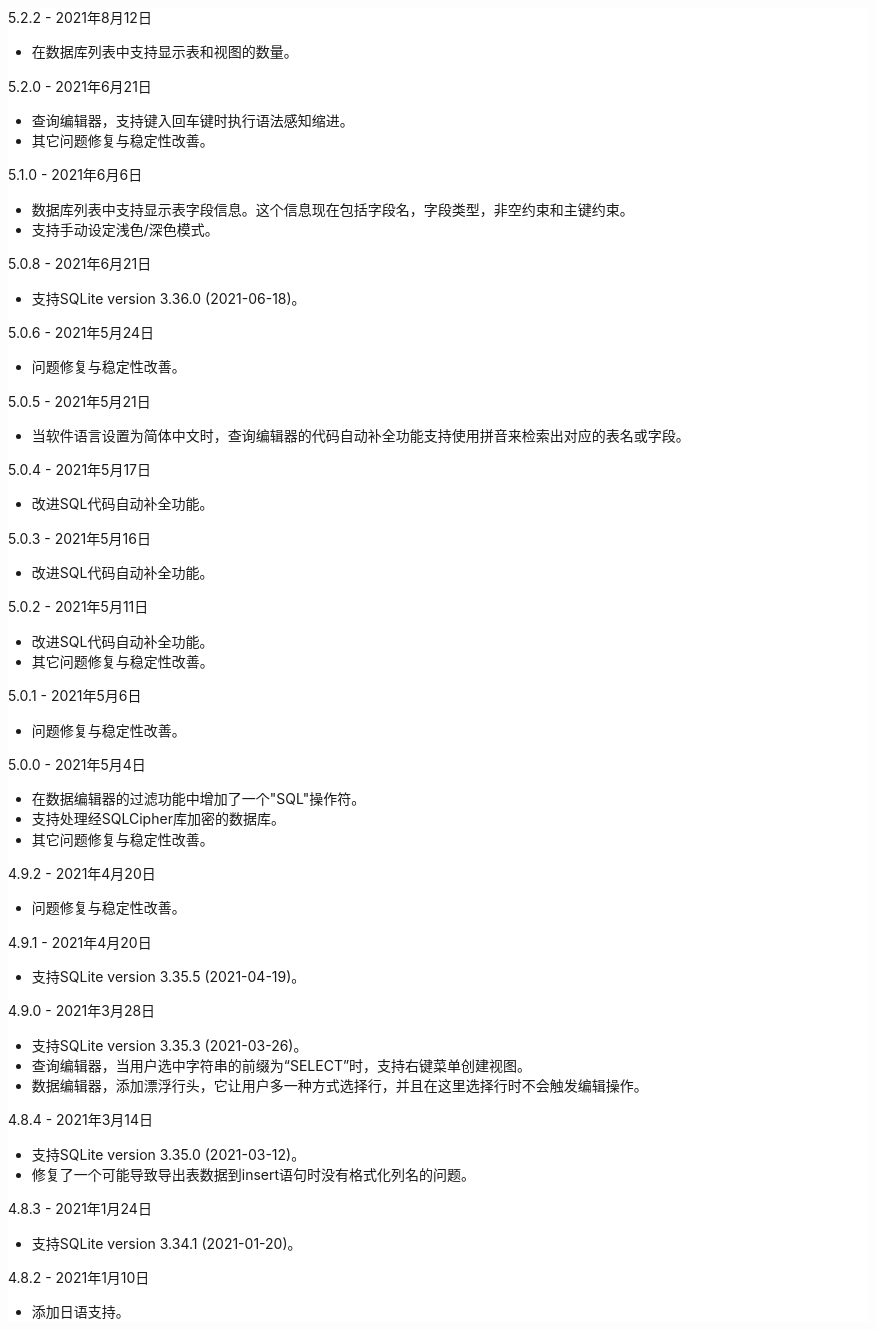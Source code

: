 5.2.2 - 2021年8月12日
- 在数据库列表中支持显示表和视图的数量。

5.2.0 - 2021年6月21日
- 查询编辑器，支持键入回车键时执行语法感知缩进。
- 其它问题修复与稳定性改善。

5.1.0 - 2021年6月6日
- 数据库列表中支持显示表字段信息。这个信息现在包括字段名，字段类型，非空约束和主键约束。
- 支持手动设定浅色/深色模式。

5.0.8 - 2021年6月21日
- 支持SQLite version 3.36.0 (2021-06-18)。

5.0.6 - 2021年5月24日
- 问题修复与稳定性改善。

5.0.5 - 2021年5月21日
- 当软件语言设置为简体中文时，查询编辑器的代码自动补全功能支持使用拼音来检索出对应的表名或字段。

5.0.4 - 2021年5月17日
- 改进SQL代码自动补全功能。

5.0.3 - 2021年5月16日
- 改进SQL代码自动补全功能。

5.0.2 - 2021年5月11日
- 改进SQL代码自动补全功能。
- 其它问题修复与稳定性改善。

5.0.1 - 2021年5月6日
- 问题修复与稳定性改善。

5.0.0 - 2021年5月4日
- 在数据编辑器的过滤功能中增加了一个"SQL"操作符。
- 支持处理经SQLCipher库加密的数据库。
- 其它问题修复与稳定性改善。

4.9.2 - 2021年4月20日
- 问题修复与稳定性改善。

4.9.1 - 2021年4月20日
- 支持SQLite version 3.35.5 (2021-04-19)。

4.9.0 - 2021年3月28日
- 支持SQLite version 3.35.3 (2021-03-26)。
- 查询编辑器，当用户选中字符串的前缀为“SELECT”时，支持右键菜单创建视图。
- 数据编辑器，添加漂浮行头，它让用户多一种方式选择行，并且在这里选择行时不会触发编辑操作。

4.8.4 - 2021年3月14日
- 支持SQLite version 3.35.0 (2021-03-12)。
- 修复了一个可能导致导出表数据到insert语句时没有格式化列名的问题。

4.8.3 - 2021年1月24日
- 支持SQLite version 3.34.1 (2021-01-20)。

4.8.2 - 2021年1月10日
- 添加日语支持。
